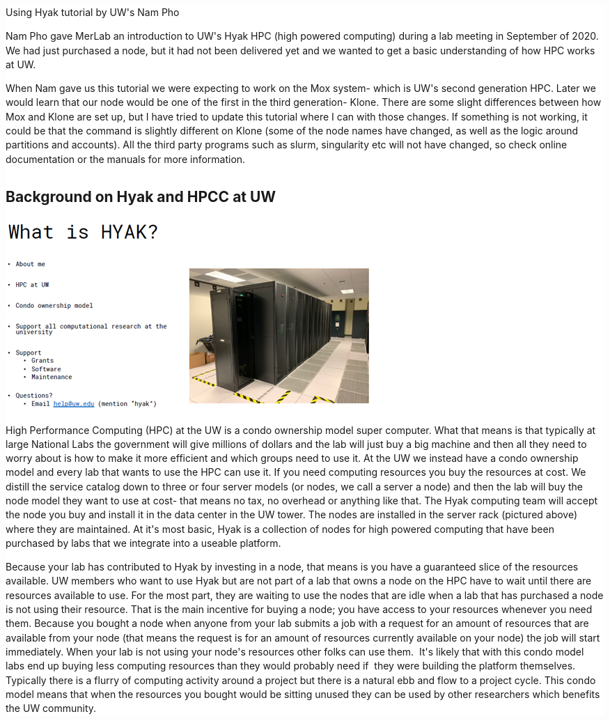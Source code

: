 Using Hyak tutorial by UW's Nam Pho

Nam Pho gave MerLab an introduction to UW's Hyak HPC (high powered computing) during a lab meeting in September of 2020. We had just purchased a node, but it had not been delivered yet and we wanted to get a basic understanding of how HPC works at UW.

When Nam gave us this tutorial we were expecting to work on the Mox system- which is UW's second generation HPC. Later we would learn that our node would be one of the first in the third generation- Klone. There are some slight differences between how Mox and Klone are set up, but I have tried to update this tutorial where I can with those changes. If something is not working, it could be that the command is slightly different on Klone (some of the node names have changed, as well as the logic around partitions and accounts). All the third party programs such as slurm, singularity etc will not have changed, so check online documentation or the manuals for more information.

## Background on Hyak and HPCC at UW

![](/_resources/9b1833d735c1d2e3b6c404ee2ebdd988.png)

High Performance Computing (HPC) at the UW is a condo ownership model super computer. What that means is that typically at large National Labs the government will give millions of dollars and the lab will just buy a big machine and then all they need to worry about is how to make it more efficient and which groups need to use it. At the UW we instead have a condo ownership model and every lab that wants to use the HPC can use it. If you need computing resources you buy the resources at cost. We distill the service catalog down to three or four server models (or nodes, we call a server a node) and then the lab will buy the node model they want to use at cost- that means no tax, no overhead or anything like that. The Hyak computing team will accept the node you buy and install it in the data center in the UW tower. The nodes are installed in the server rack (pictured above) where they are maintained. At it's most basic, Hyak is a collection of nodes for high powered computing that have been purchased by labs that we integrate into a useable platform.

Because your lab has contributed to Hyak by investing in a node, that means is you have a guaranteed slice of the resources available. UW members who want to use Hyak but are not part of a lab that owns a node on the HPC have to wait until there are resources available to use. For the most part, they are waiting to use the nodes that are idle when a lab that has purchased a node is not using their resource. That is the main incentive for buying a node; you have access to your resources whenever you need them. Because you bought a node when anyone from your lab submits a job with a request for an amount of resources that are available from your node (that means the request is for an amount of resources currently available on your node) the job will start immediately. When your lab is not using your node's resources other folks can use them.  It's likely that with this condo model labs end up buying less computing resources than they would probably need if  they were building the platform themselves. Typically there is a flurry of computing activity around a project but there is a natural ebb and flow to a project cycle. This condo model means that when the resources you bought would be sitting unused they can be used by other researchers which benefits the UW community.
